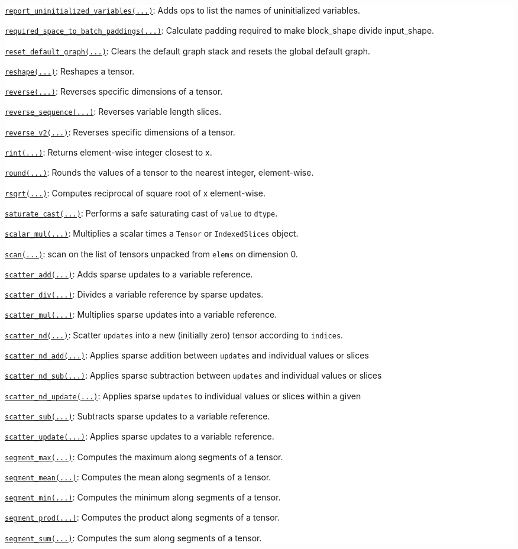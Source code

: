 [`report_uninitialized_variables(...)`](./tf/report_uninitialized_variables.md): Adds ops to list the names of uninitialized variables.

[`required_space_to_batch_paddings(...)`](./tf/required_space_to_batch_paddings.md): Calculate padding required to make block_shape divide input_shape.

[`reset_default_graph(...)`](./tf/reset_default_graph.md): Clears the default graph stack and resets the global default graph.

[`reshape(...)`](./tf/reshape.md): Reshapes a tensor.

[`reverse(...)`](./tf/reverse.md): Reverses specific dimensions of a tensor.

[`reverse_sequence(...)`](./tf/reverse_sequence.md): Reverses variable length slices.

[`reverse_v2(...)`](./tf/reverse_v2.md): Reverses specific dimensions of a tensor.

[`rint(...)`](./tf/rint.md): Returns element-wise integer closest to x.

[`round(...)`](./tf/round.md): Rounds the values of a tensor to the nearest integer, element-wise.

[`rsqrt(...)`](./tf/rsqrt.md): Computes reciprocal of square root of x element-wise.

[`saturate_cast(...)`](./tf/saturate_cast.md): Performs a safe saturating cast of `value` to `dtype`.

[`scalar_mul(...)`](./tf/scalar_mul.md): Multiplies a scalar times a `Tensor` or `IndexedSlices` object.

[`scan(...)`](./tf/scan.md): scan on the list of tensors unpacked from `elems` on dimension 0.

[`scatter_add(...)`](./tf/scatter_add.md): Adds sparse updates to a variable reference.

[`scatter_div(...)`](./tf/scatter_div.md): Divides a variable reference by sparse updates.

[`scatter_mul(...)`](./tf/scatter_mul.md): Multiplies sparse updates into a variable reference.

[`scatter_nd(...)`](./tf/scatter_nd.md): Scatter `updates` into a new (initially zero) tensor according to `indices`.

[`scatter_nd_add(...)`](./tf/scatter_nd_add.md): Applies sparse addition between `updates` and individual values or slices

[`scatter_nd_sub(...)`](./tf/scatter_nd_sub.md): Applies sparse subtraction between `updates` and individual values or slices

[`scatter_nd_update(...)`](./tf/scatter_nd_update.md): Applies sparse `updates` to individual values or slices within a given

[`scatter_sub(...)`](./tf/scatter_sub.md): Subtracts sparse updates to a variable reference.

[`scatter_update(...)`](./tf/scatter_update.md): Applies sparse updates to a variable reference.

[`segment_max(...)`](./tf/segment_max.md): Computes the maximum along segments of a tensor.

[`segment_mean(...)`](./tf/segment_mean.md): Computes the mean along segments of a tensor.

[`segment_min(...)`](./tf/segment_min.md): Computes the minimum along segments of a tensor.

[`segment_prod(...)`](./tf/segment_prod.md): Computes the product along segments of a tensor.

[`segment_sum(...)`](./tf/segment_sum.md): Computes the sum along segments of a tensor.
